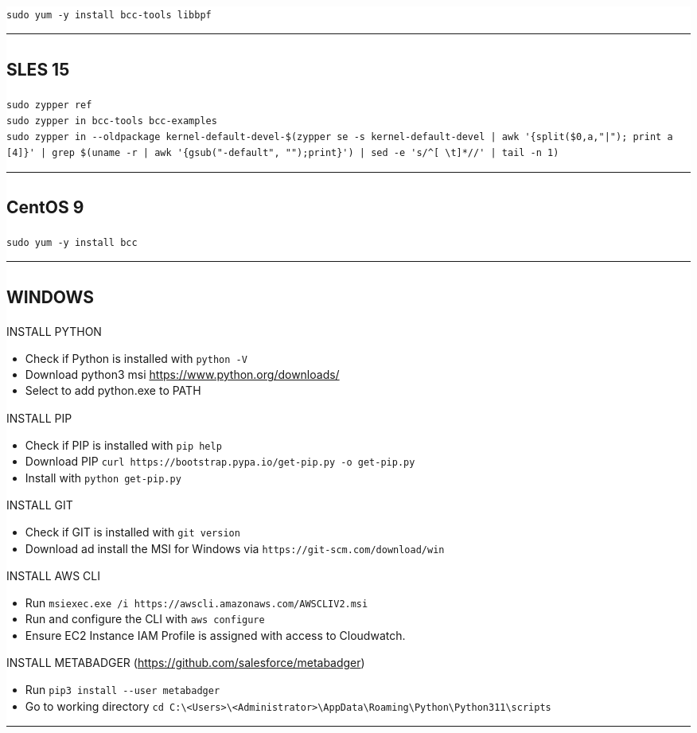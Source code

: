 ```
sudo yum -y install bcc-tools libbpf
```
---

## SLES 15
```
sudo zypper ref
sudo zypper in bcc-tools bcc-examples
sudo zypper in --oldpackage kernel-default-devel-$(zypper se -s kernel-default-devel | awk '{split($0,a,"|"); print a[4]}' | grep $(uname -r | awk '{gsub("-default", "");print}') | sed -e 's/^[ \t]*//' | tail -n 1)
```

---

## CentOS 9
```
sudo yum -y install bcc
```

---

## WINDOWS

INSTALL PYTHON
- Check if Python is installed with ```python -V```
- Download python3 msi https://www.python.org/downloads/
- Select to add python.exe to PATH


INSTALL PIP
- Check if PIP is installed with ```pip help```
- Download PIP ```curl https://bootstrap.pypa.io/get-pip.py -o get-pip.py```
- Install with ```python get-pip.py```


INSTALL GIT
- Check if GIT is installed with ```git version```
- Download ad install the MSI for Windows via ```https://git-scm.com/download/win```


INSTALL AWS CLI
- Run ```msiexec.exe /i https://awscli.amazonaws.com/AWSCLIV2.msi```
- Run and configure the CLI with ```aws configure```
- Ensure EC2 Instance IAM Profile is assigned with access to Cloudwatch.


INSTALL METABADGER (https://github.com/salesforce/metabadger)
- Run ```pip3 install --user metabadger```
- Go to working directory ```cd C:\<Users>\<Administrator>\AppData\Roaming\Python\Python311\scripts```

---
